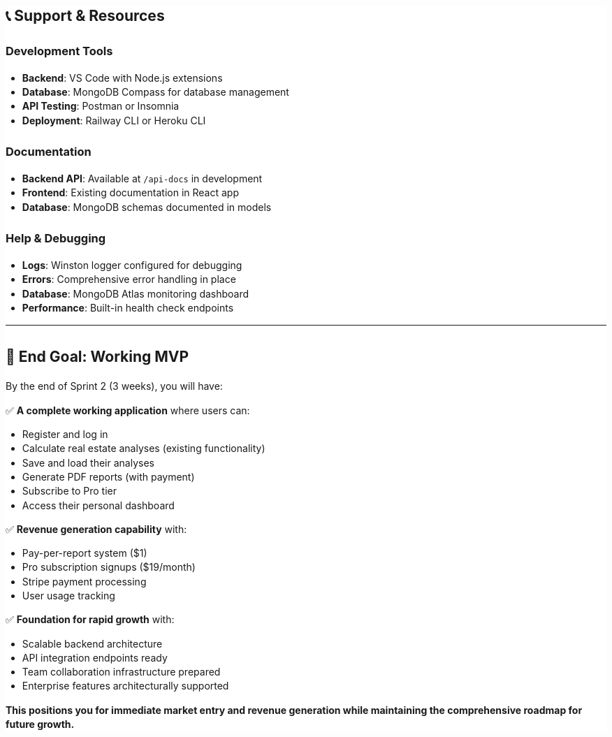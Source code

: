 
## 📞 **Support & Resources**

### **Development Tools**
- **Backend**: VS Code with Node.js extensions
- **Database**: MongoDB Compass for database management
- **API Testing**: Postman or Insomnia
- **Deployment**: Railway CLI or Heroku CLI

### **Documentation**
- **Backend API**: Available at `/api-docs` in development
- **Frontend**: Existing documentation in React app
- **Database**: MongoDB schemas documented in models

### **Help & Debugging**
- **Logs**: Winston logger configured for debugging
- **Errors**: Comprehensive error handling in place
- **Database**: MongoDB Atlas monitoring dashboard
- **Performance**: Built-in health check endpoints

---

## 🏁 **End Goal: Working MVP**

By the end of Sprint 2 (3 weeks), you will have:

✅ **A complete working application** where users can:
- Register and log in
- Calculate real estate analyses (existing functionality)
- Save and load their analyses
- Generate PDF reports (with payment)
- Subscribe to Pro tier
- Access their personal dashboard

✅ **Revenue generation capability** with:
- Pay-per-report system ($1)
- Pro subscription signups ($19/month)
- Stripe payment processing
- User usage tracking

✅ **Foundation for rapid growth** with:
- Scalable backend architecture
- API integration endpoints ready
- Team collaboration infrastructure prepared
- Enterprise features architecturally supported

**This positions you for immediate market entry and revenue generation while maintaining the comprehensive roadmap for future growth.** 